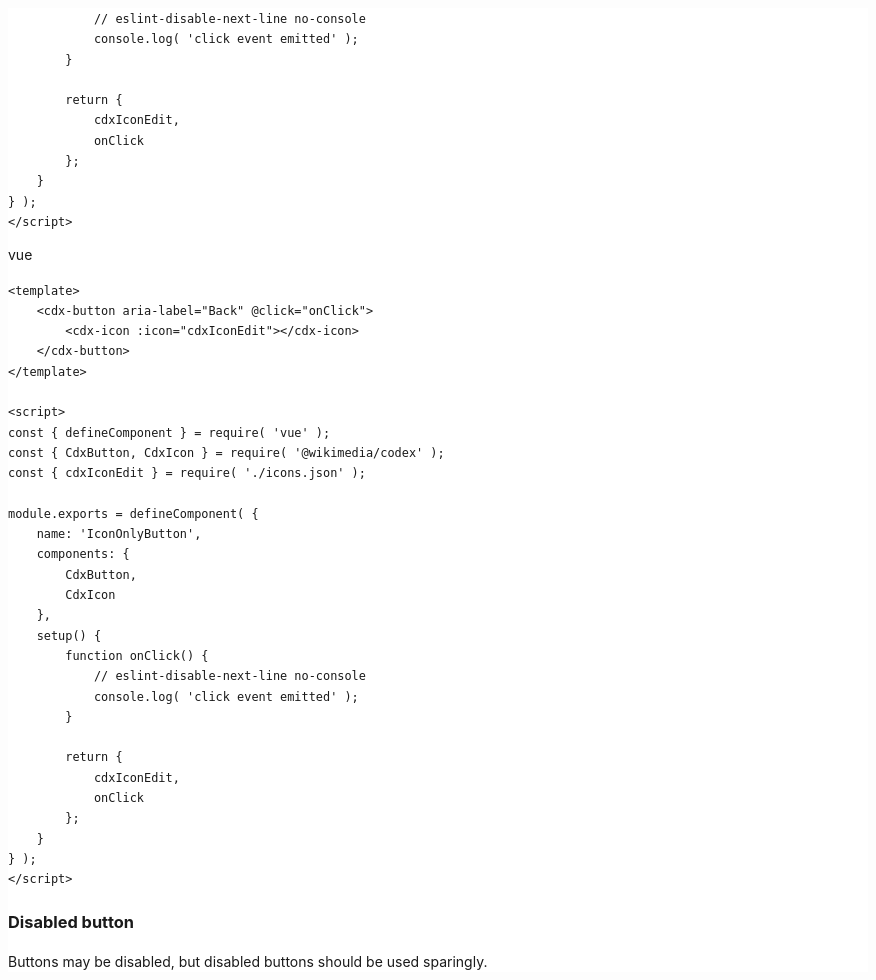 ```
			// eslint-disable-next-line no-console
			console.log( 'click event emitted' );
		}

		return {
			cdxIconEdit,
			onClick
		};
	}
} );
</script>
```

vue

```
<template>
	<cdx-button aria-label="Back" @click="onClick">
		<cdx-icon :icon="cdxIconEdit"></cdx-icon>
	</cdx-button>
</template>

<script>
const { defineComponent } = require( 'vue' );
const { CdxButton, CdxIcon } = require( '@wikimedia/codex' );
const { cdxIconEdit } = require( './icons.json' );

module.exports = defineComponent( {
	name: 'IconOnlyButton',
	components: {
		CdxButton,
		CdxIcon
	},
	setup() {
		function onClick() {
			// eslint-disable-next-line no-console
			console.log( 'click event emitted' );
		}

		return {
			cdxIconEdit,
			onClick
		};
	}
} );
</script>
```

### Disabled button [​](#disabled-button)

Buttons may be disabled, but disabled buttons should be used sparingly.
